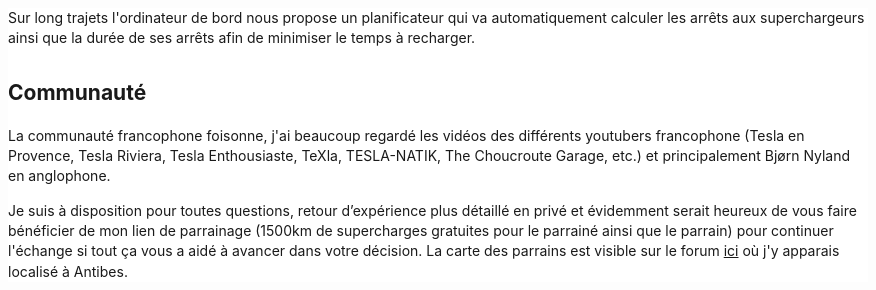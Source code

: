 Sur long trajets l'ordinateur de bord nous propose un planificateur
qui va automatiquement calculer les arrêts aux superchargeurs ainsi
que la durée de ses arrêts afin de minimiser le temps à recharger.

## Communauté

La communauté francophone foisonne, j'ai beaucoup regardé les vidéos
des différents youtubers francophone (Tesla en Provence, Tesla
Riviera, Tesla Enthousiaste, TeXla, TESLA-NATIK, The Choucroute
Garage, etc.) et principalement Bjørn Nyland en anglophone.

Je suis à disposition pour toutes questions, retour d’expérience plus
détaillé en privé et évidemment serait heureux de vous faire
bénéficier de mon lien de parrainage (1500km de supercharges gratuites
pour le parrainé ainsi que le parrain) pour continuer l'échange si
tout ça vous a aidé à avancer dans votre décision.  La carte des
parrains est visible sur le forum
[ici](https://forums.automobile-propre.com/topic/carte-des-propri%C3%A9taires-et-parrains-tesla-du-forum-13426/?do=findComment&comment=259247)
où j'y apparais localisé à Antibes.

